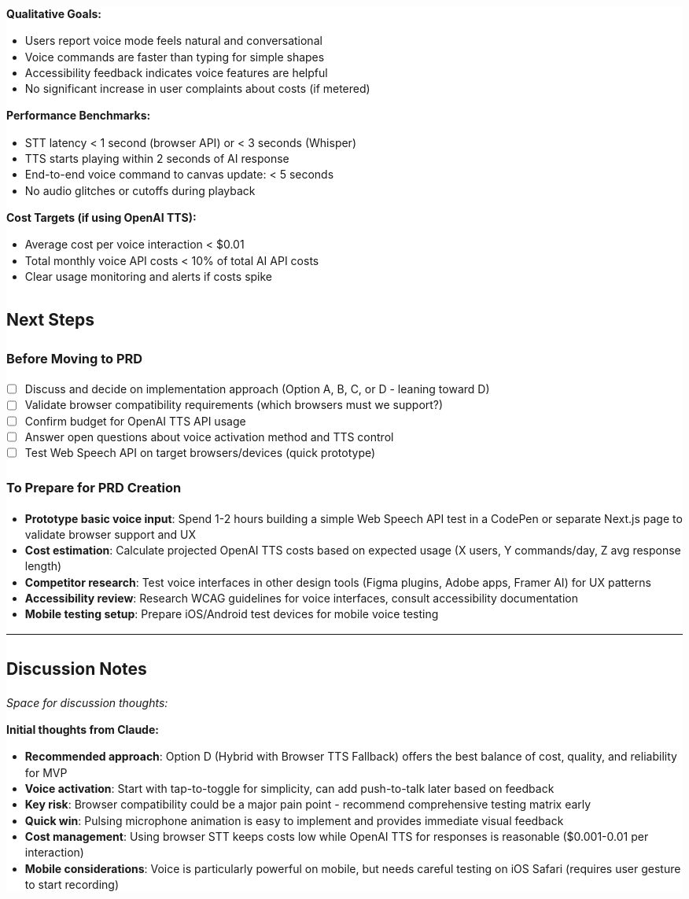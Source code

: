 **Qualitative Goals:**
- Users report voice mode feels natural and conversational
- Voice commands are faster than typing for simple shapes
- Accessibility feedback indicates voice features are helpful
- No significant increase in user complaints about costs (if metered)

**Performance Benchmarks:**
- STT latency < 1 second (browser API) or < 3 seconds (Whisper)
- TTS starts playing within 2 seconds of AI response
- End-to-end voice command to canvas update: < 5 seconds
- No audio glitches or cutoffs during playback

**Cost Targets (if using OpenAI TTS):**
- Average cost per voice interaction < $0.01
- Total monthly voice API costs < 10% of total AI API costs
- Clear usage monitoring and alerts if costs spike

## Next Steps

### Before Moving to PRD

- [ ] Discuss and decide on implementation approach (Option A, B, C, or D - leaning toward D)
- [ ] Validate browser compatibility requirements (which browsers must we support?)
- [ ] Confirm budget for OpenAI TTS API usage
- [ ] Answer open questions about voice activation method and TTS control
- [ ] Test Web Speech API on target browsers/devices (quick prototype)

### To Prepare for PRD Creation

- **Prototype basic voice input**: Spend 1-2 hours building a simple Web Speech API test in a CodePen or separate Next.js page to validate browser support and UX
- **Cost estimation**: Calculate projected OpenAI TTS costs based on expected usage (X users, Y commands/day, Z avg response length)
- **Competitor research**: Test voice interfaces in other design tools (Figma plugins, Adobe apps, Framer AI) for UX patterns
- **Accessibility review**: Research WCAG guidelines for voice interfaces, consult accessibility documentation
- **Mobile testing setup**: Prepare iOS/Android test devices for mobile voice testing

---

## Discussion Notes

_Space for discussion thoughts:_

**Initial thoughts from Claude:**
- **Recommended approach**: Option D (Hybrid with Browser TTS Fallback) offers the best balance of cost, quality, and reliability for MVP
- **Voice activation**: Start with tap-to-toggle for simplicity, can add push-to-talk later based on feedback
- **Key risk**: Browser compatibility could be a major pain point - recommend comprehensive testing matrix early
- **Quick win**: Pulsing microphone animation is easy to implement and provides immediate visual feedback
- **Cost management**: Using browser STT keeps costs low while OpenAI TTS for responses is reasonable ($0.001-0.01 per interaction)
- **Mobile considerations**: Voice is particularly powerful on mobile, but needs careful testing on iOS Safari (requires user gesture to start recording)
